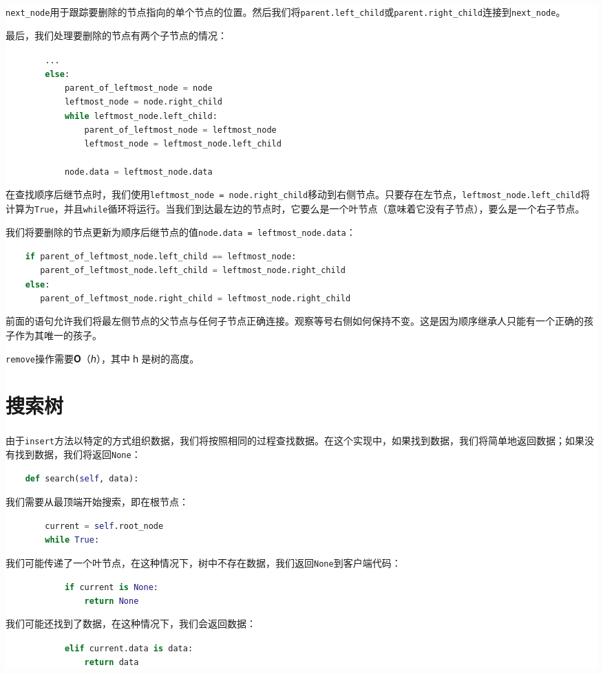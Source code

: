 `next_node`用于跟踪要删除的节点指向的单个节点的位置。然后我们将`parent.left_child`或`parent.right_child`连接到`next_node`。

最后，我们处理要删除的节点有两个子节点的情况：

```py
        ... 
        else: 
            parent_of_leftmost_node = node 
            leftmost_node = node.right_child 
            while leftmost_node.left_child: 
                parent_of_leftmost_node = leftmost_node 
                leftmost_node = leftmost_node.left_child 

            node.data = leftmost_node.data 
```

在查找顺序后继节点时，我们使用`leftmost_node = node.right_child`移动到右侧节点。只要存在左节点，`leftmost_node.left_child`将计算为`True`，并且`while`循环将运行。当我们到达最左边的节点时，它要么是一个叶节点（意味着它没有子节点），要么是一个右子节点。

我们将要删除的节点更新为顺序后继节点的值`node.data = leftmost_node.data`：

```py
    if parent_of_leftmost_node.left_child == leftmost_node: 
       parent_of_leftmost_node.left_child = leftmost_node.right_child 
    else: 
       parent_of_leftmost_node.right_child = leftmost_node.right_child 
```

前面的语句允许我们将最左侧节点的父节点与任何子节点正确连接。观察等号右侧如何保持不变。这是因为顺序继承人只能有一个正确的孩子作为其唯一的孩子。

`remove`操作需要**O**（*h*），其中 h 是树的高度。

# 搜索树

由于`insert`方法以特定的方式组织数据，我们将按照相同的过程查找数据。在这个实现中，如果找到数据，我们将简单地返回数据；如果没有找到数据，我们将返回`None`：

```py
    def search(self, data): 
```

我们需要从最顶端开始搜索，即在根节点：

```py
        current = self.root_node 
        while True: 
```

我们可能传递了一个叶节点，在这种情况下，树中不存在数据，我们返回`None`到客户端代码：

```py
            if current is None: 
                return None 
```

我们可能还找到了数据，在这种情况下，我们会返回数据：

```py
            elif current.data is data: 
                return data 
```
